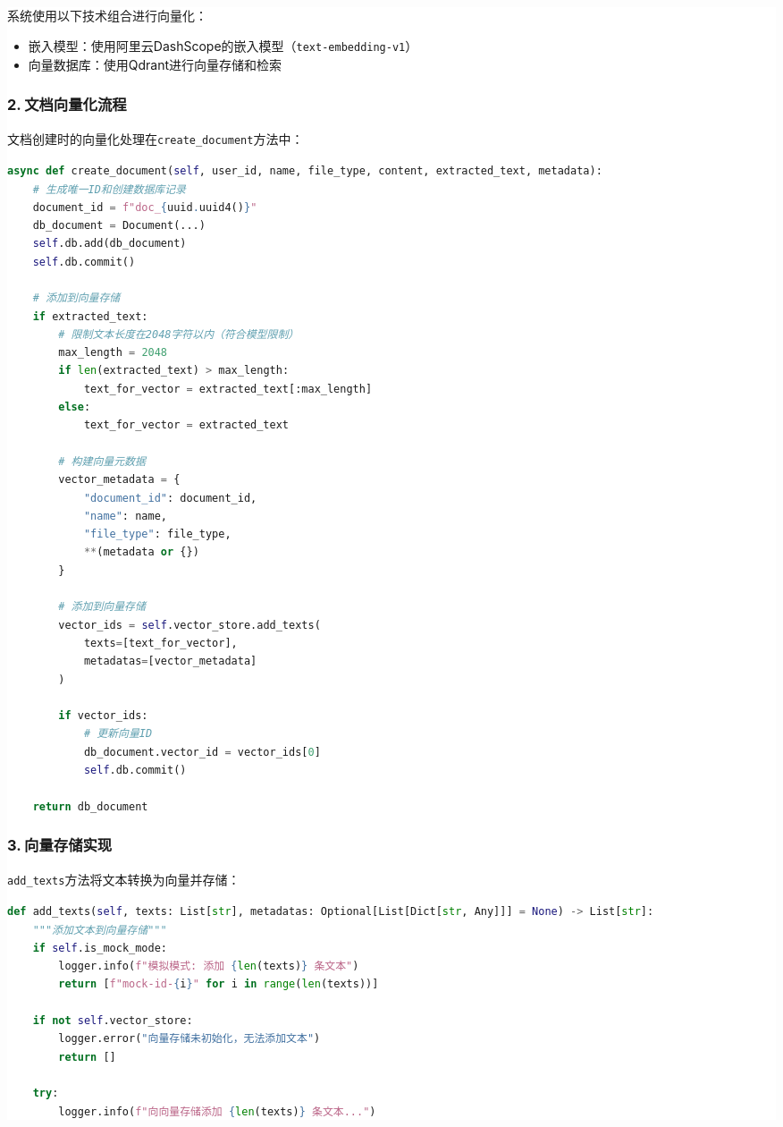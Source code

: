 系统使用以下技术组合进行向量化：
- 嵌入模型：使用阿里云DashScope的嵌入模型（`text-embedding-v1`）
- 向量数据库：使用Qdrant进行向量存储和检索

### 2. 文档向量化流程

文档创建时的向量化处理在`create_document`方法中：

```python
async def create_document(self, user_id, name, file_type, content, extracted_text, metadata):
    # 生成唯一ID和创建数据库记录
    document_id = f"doc_{uuid.uuid4()}"
    db_document = Document(...)
    self.db.add(db_document)
    self.db.commit()
    
    # 添加到向量存储
    if extracted_text:
        # 限制文本长度在2048字符以内（符合模型限制）
        max_length = 2048
        if len(extracted_text) > max_length:
            text_for_vector = extracted_text[:max_length]
        else:
            text_for_vector = extracted_text
            
        # 构建向量元数据
        vector_metadata = {
            "document_id": document_id,
            "name": name,
            "file_type": file_type,
            **(metadata or {})
        }
        
        # 添加到向量存储
        vector_ids = self.vector_store.add_texts(
            texts=[text_for_vector],
            metadatas=[vector_metadata]
        )
        
        if vector_ids:
            # 更新向量ID
            db_document.vector_id = vector_ids[0]
            self.db.commit()
    
    return db_document
```

### 3. 向量存储实现

`add_texts`方法将文本转换为向量并存储：

```python
def add_texts(self, texts: List[str], metadatas: Optional[List[Dict[str, Any]]] = None) -> List[str]:
    """添加文本到向量存储"""
    if self.is_mock_mode:
        logger.info(f"模拟模式: 添加 {len(texts)} 条文本")
        return [f"mock-id-{i}" for i in range(len(texts))]
        
    if not self.vector_store:
        logger.error("向量存储未初始化，无法添加文本")
        return []
        
    try:
        logger.info(f"向向量存储添加 {len(texts)} 条文本...")
```